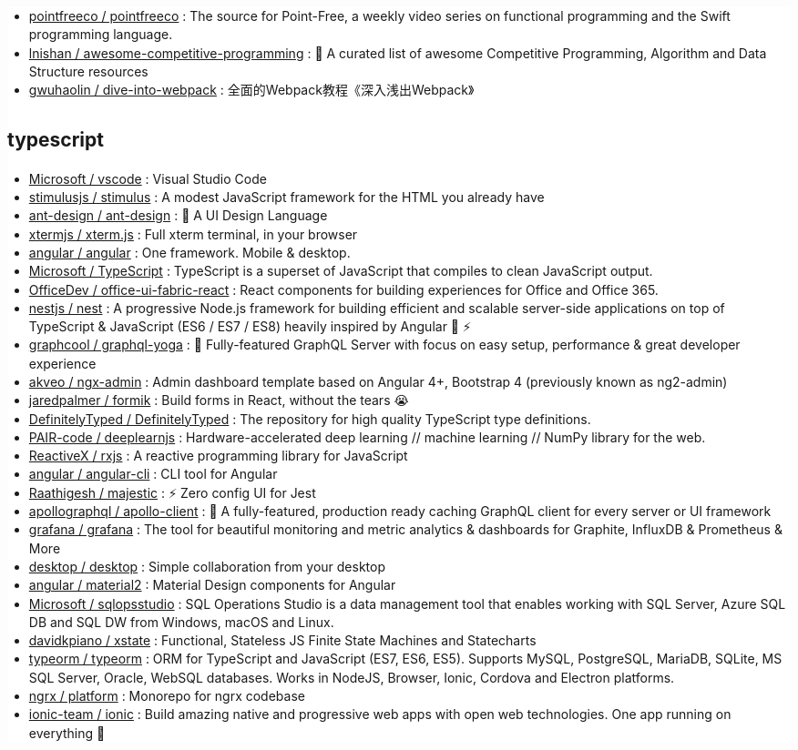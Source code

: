 - [pointfreeco / pointfreeco](https://github.com/pointfreeco/pointfreeco) : The source for Point-Free, a weekly video series on functional programming and the Swift programming language.
- [lnishan / awesome-competitive-programming](https://github.com/lnishan/awesome-competitive-programming) : 💎 A curated list of awesome Competitive Programming, Algorithm and Data Structure resources
- [gwuhaolin / dive-into-webpack](https://github.com/gwuhaolin/dive-into-webpack) : 全面的Webpack教程《深入浅出Webpack》


## typescript

- [Microsoft / vscode](https://github.com/Microsoft/vscode) : Visual Studio Code
- [stimulusjs / stimulus](https://github.com/stimulusjs/stimulus) : A modest JavaScript framework for the HTML you already have
- [ant-design / ant-design](https://github.com/ant-design/ant-design) : 🐜 A UI Design Language
- [xtermjs / xterm.js](https://github.com/xtermjs/xterm.js) : Full xterm terminal, in your browser
- [angular / angular](https://github.com/angular/angular) : One framework. Mobile & desktop.
- [Microsoft / TypeScript](https://github.com/Microsoft/TypeScript) : TypeScript is a superset of JavaScript that compiles to clean JavaScript output.
- [OfficeDev / office-ui-fabric-react](https://github.com/OfficeDev/office-ui-fabric-react) : React components for building experiences for Office and Office 365.
- [nestjs / nest](https://github.com/nestjs/nest) : A progressive Node.js framework for building efficient and scalable server-side applications on top of TypeScript & JavaScript (ES6 / ES7 / ES8) heavily inspired by Angular 🚀 ⚡️
- [graphcool / graphql-yoga](https://github.com/graphcool/graphql-yoga) : 🧘 Fully-featured GraphQL Server with focus on easy setup, performance & great developer experience
- [akveo / ngx-admin](https://github.com/akveo/ngx-admin) : Admin dashboard template based on Angular 4+, Bootstrap 4 (previously known as ng2-admin)
- [jaredpalmer / formik](https://github.com/jaredpalmer/formik) : Build forms in React, without the tears 😭
- [DefinitelyTyped / DefinitelyTyped](https://github.com/DefinitelyTyped/DefinitelyTyped) : The repository for high quality TypeScript type definitions.
- [PAIR-code / deeplearnjs](https://github.com/PAIR-code/deeplearnjs) : Hardware-accelerated deep learning // machine learning // NumPy library for the web.
- [ReactiveX / rxjs](https://github.com/ReactiveX/rxjs) : A reactive programming library for JavaScript
- [angular / angular-cli](https://github.com/angular/angular-cli) : CLI tool for Angular
- [Raathigesh / majestic](https://github.com/Raathigesh/majestic) : ⚡ Zero config UI for Jest
- [apollographql / apollo-client](https://github.com/apollographql/apollo-client) : 🚀 A fully-featured, production ready caching GraphQL client for every server or UI framework
- [grafana / grafana](https://github.com/grafana/grafana) : The tool for beautiful monitoring and metric analytics & dashboards for Graphite, InfluxDB & Prometheus & More
- [desktop / desktop](https://github.com/desktop/desktop) : Simple collaboration from your desktop
- [angular / material2](https://github.com/angular/material2) : Material Design components for Angular
- [Microsoft / sqlopsstudio](https://github.com/Microsoft/sqlopsstudio) : SQL Operations Studio is a data management tool that enables working with SQL Server, Azure SQL DB and SQL DW from Windows, macOS and Linux.
- [davidkpiano / xstate](https://github.com/davidkpiano/xstate) : Functional, Stateless JS Finite State Machines and Statecharts
- [typeorm / typeorm](https://github.com/typeorm/typeorm) : ORM for TypeScript and JavaScript (ES7, ES6, ES5). Supports MySQL, PostgreSQL, MariaDB, SQLite, MS SQL Server, Oracle, WebSQL databases. Works in NodeJS, Browser, Ionic, Cordova and Electron platforms.
- [ngrx / platform](https://github.com/ngrx/platform) : Monorepo for ngrx codebase
- [ionic-team / ionic](https://github.com/ionic-team/ionic) : Build amazing native and progressive web apps with open web technologies. One app running on everything 🎉
